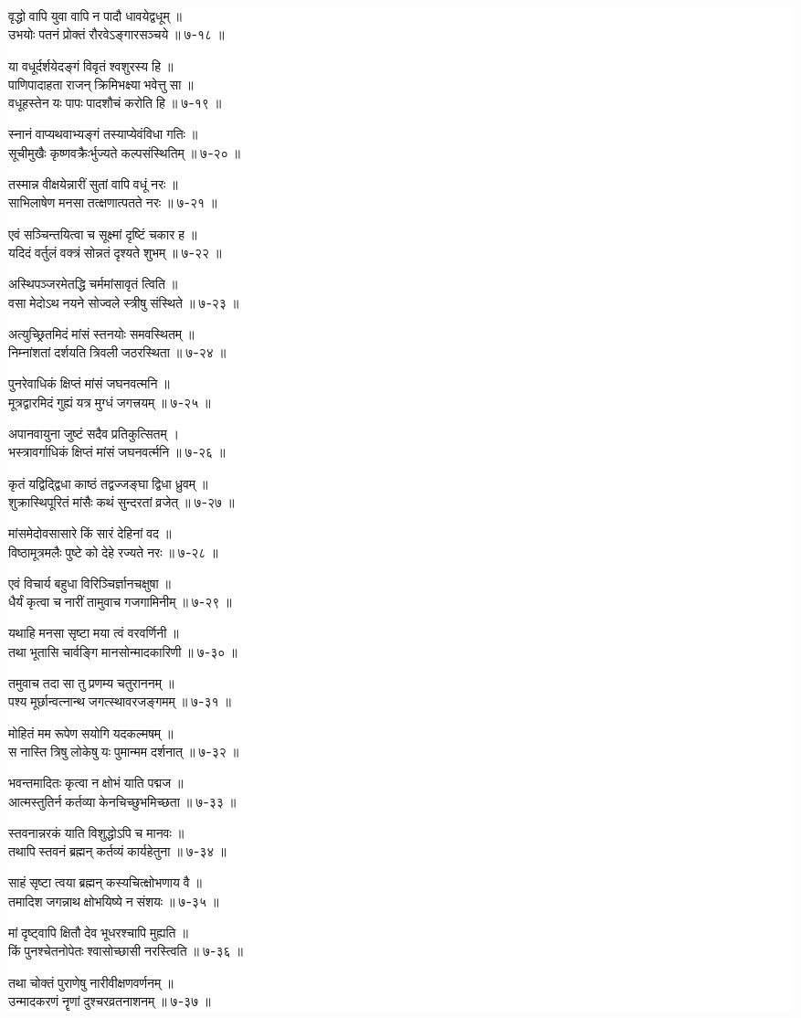 वृद्धो वापि युवा वापि न पादौ धावयेद्वधूम् ॥  
उभयोः पतनं प्रोक्तं रौरवेऽङ्गारसञ्चये ॥ ७-१८ ॥  
  
या वधूर्दर्शयेदङ्गं विवृतं श्वशुरस्य हि ॥  
पाणिपादाहता राजन् क्रिमिभक्ष्या भवेत्तु सा ॥  
वधूहस्तेन यः पापः पादशौचं करोति हि ॥ ७-१९ ॥  
  
स्नानं वाप्यथवाभ्यङ्गं तस्याप्येवंविधा गतिः ॥  
सूचीमुखैः कृष्णवक्रैःर्भुज्यते कल्पसंस्थितिम् ॥ ७-२० ॥  
  
तस्मान्न वीक्षयेन्नारीं सुतां वापि वधूं नरः ॥  
साभिलाषेण मनसा तत्क्षणात्पतते नरः ॥ ७-२१ ॥  
  
एवं सञ्चिन्तयित्वा च सूक्ष्मां दृष्टिं चकार ह ॥  
यदिदं वर्तुलं वक्त्रं सोन्नतं दृश्यते शुभम् ॥ ७-२२ ॥  
  
अस्थिपञ्जरमेतद्धि चर्ममांसावृतं त्विति ॥  
वसा मेदोऽथ नयने सोज्वले स्त्रीषु संस्थिते ॥ ७-२३ ॥  
  
अत्युच्छ्रितमिदं मांसं स्तनयोः समवस्थितम् ॥  
निम्नांशतां दर्शयति त्रिवली जठरस्थिता ॥ ७-२४ ॥  
  
पुनरेवाधिकं क्षिप्तं मांसं जघनवत्मनि ॥  
मूत्रद्वारमिदं गुह्यं यत्र मुग्धं जगत्त्रयम् ॥ ७-२५ ॥  
  
अपानवायुना जुष्टं सदैव प्रतिकुत्सितम् ।  
भस्त्रावर्गाधिकं क्षिप्तं मांसं जघनवर्त्मनि ॥ ७-२६ ॥  
  
कृतं यद्विद्द्विधा काष्ठं तद्वज्जङ्घा द्विधा ध्रुवम् ॥  
शुक्रास्थिपूरितं मांसैः कथं सुन्दरतां व्रजेत् ॥ ७-२७ ॥  
  
मांसमेदोवसासारे किं सारं देहिनां वद ॥  
विष्ठामूत्रमलैः पुष्टे को देहे रज्यते नरः ॥ ७-२८ ॥  
  
एवं विचार्य बहुधा विरिञ्चिर्ज्ञानचक्षुषा ॥  
धैर्यं कृत्वा च नारीं तामुवाच गजगामिनीम् ॥ ७-२९ ॥  
  
यथाहि मनसा सृष्टा मया त्वं वरवर्णिनी ॥  
तथा भूतासि चार्वङ्गि मानसोन्मादकारिणी ॥ ७-३० ॥  
  
तमुवाच तदा सा तु प्रणम्य चतुराननम् ॥  
पश्य मूर्छान्वत्नान्थ जगत्स्थावरजङ्गमम् ॥ ७-३१ ॥  
  
मोहितं मम रूपेण सयोगि यदकल्मषम् ॥  
स नास्ति त्रिषु लोकेषु यः पुमान्मम दर्शनात् ॥ ७-३२ ॥  
  
भवन्तमादितः कृत्वा न क्षोभं याति पद्मज ॥  
आत्मस्तुतिर्न कर्तव्या केनचिच्छुभमिच्छता ॥ ७-३३ ॥  
  
स्तवनान्नरकं याति विशुद्धोऽपि च मानवः ॥  
तथापि स्तवनं ब्रह्मन् कर्तव्यं कार्यहेतुना ॥ ७-३४ ॥  
  
साहं सृष्टा त्वया ब्रह्मन् कस्यचित्क्षोभणाय वै ॥  
तमादिश जगन्नाथ क्षोभयिष्ये न संशयः ॥ ७-३५ ॥  
  
मां दृष्ट्वापि क्षितौ देव भूधरश्चापि मुह्यति ॥  
किं पुनश्चेतनोपेतः श्वासोच्छासी नरस्त्विति ॥ ७-३६ ॥  
  
तथा चोक्तं पुराणेषु नारीवीक्षणवर्णनम् ॥  
उन्मादकरणं नॄणां दुश्चरव्रतनाशनम् ॥ ७-३७ ॥  
  